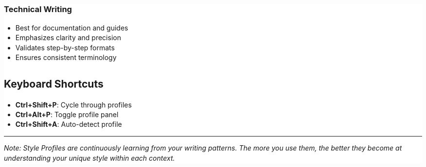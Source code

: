 ### Technical Writing
- Best for documentation and guides
- Emphasizes clarity and precision
- Validates step-by-step formats
- Ensures consistent terminology

## Keyboard Shortcuts

- **Ctrl+Shift+P**: Cycle through profiles
- **Ctrl+Alt+P**: Toggle profile panel
- **Ctrl+Shift+A**: Auto-detect profile

---

*Note: Style Profiles are continuously learning from your writing patterns. The more you use them, the better they become at understanding your unique style within each context.* 